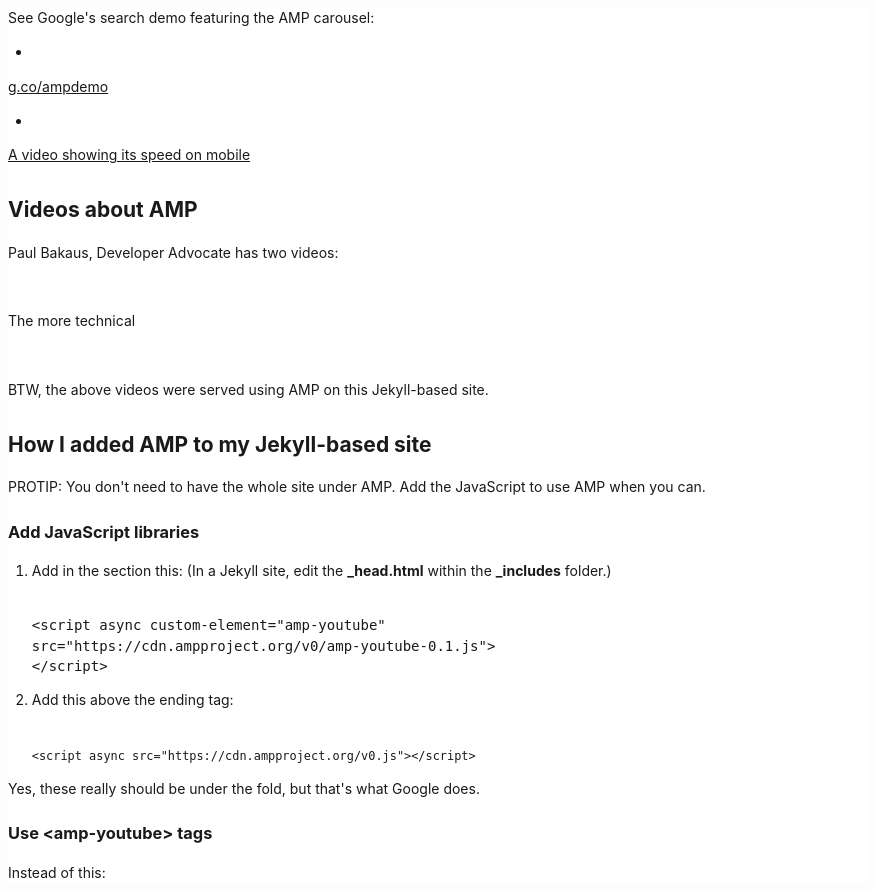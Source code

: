 See Google's search demo featuring the AMP carousel:

   * <a target="_blank" rel="amphtml" href="http://g.co/ampdemo">
   g.co/ampdemo</a>

   * <a target="_blank" rel="amphtml" href="https://www.youtube.com/watch?v=3dGO0Vs3ORg">
   A video showing its speed on mobile</a>


## Videos about AMP

Paul Bakaus, Developer Advocate has two videos:

   <amp-youtube data-videoid="lBTCB7yLs8Y" layout="responsive" width="480" height="270"></amp-youtube>

   &nbsp;

   The more technical

   <amp-youtube data-videoid="SOx1XfOjJPI" layout="responsive" width="480" height="270"></amp-youtube>

&nbsp;

BTW, the above videos were served using AMP on this Jekyll-based site.


## How I added AMP to my Jekyll-based site

PROTIP: You don't need to have the whole site under AMP. 
Add the JavaScript to use AMP when you can.

   <amp-twitter width=486 height=657 layout="responsive" data-tweetid="716443188538449920" data-cards="hidden">

### Add JavaScript libraries

1.  Add in the <HEAD> section this:
(In a Jekyll site, edit the <strong>_head.html</strong> within the <strong>_includes</strong> folder.)

    <pre><cone>
    &LT;script async custom-element="amp-youtube" 
    src="https://cdn.ampproject.org/v0/amp-youtube-0.1.js">
    &LT;/script>
    </code></pre>

2.  Add this above the ending </HEAD> tag:

    <pre><code>
    &LT;script async src="https://cdn.ampproject.org/v0.js">&LT;/script>
    </code></pre>

Yes, these really should be under the fold, but that's what Google does.

### Use \<amp-youtube> tags

Instead of this:

